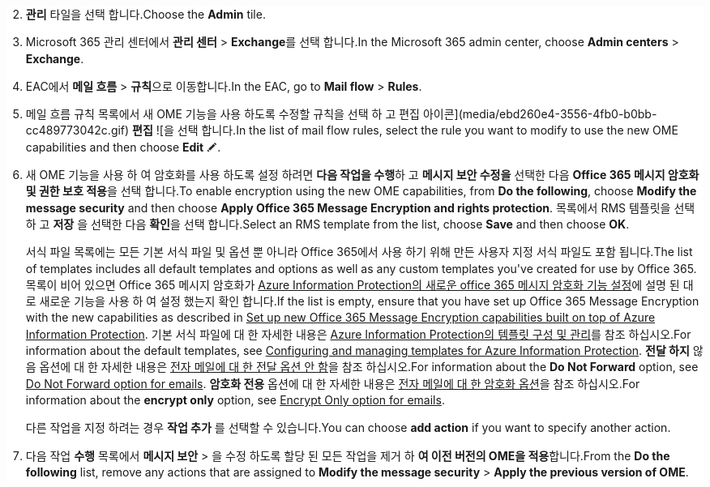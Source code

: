2. <span data-ttu-id="ded9f-147">**관리** 타일을 선택 합니다.</span><span class="sxs-lookup"><span data-stu-id="ded9f-147">Choose the **Admin** tile.</span></span>

3. <span data-ttu-id="ded9f-148">Microsoft 365 관리 센터에서 **관리 센터** \> **Exchange**를 선택 합니다.</span><span class="sxs-lookup"><span data-stu-id="ded9f-148">In the Microsoft 365 admin center, choose **Admin centers** \> **Exchange**.</span></span>

4. <span data-ttu-id="ded9f-149">EAC에서 **메일 흐름** \> **규칙**으로 이동합니다.</span><span class="sxs-lookup"><span data-stu-id="ded9f-149">In the EAC, go to **Mail flow** \> **Rules**.</span></span>

5. <span data-ttu-id="ded9f-150">메일 흐름 규칙 목록에서 새 OME 기능을 사용 하도록 수정할 규칙을 선택 하 고 편집 아이콘](media/ebd260e4-3556-4fb0-b0bb-cc489773042c.gif) **편집** ![을 선택 합니다.</span><span class="sxs-lookup"><span data-stu-id="ded9f-150">In the list of mail flow rules, select the rule you want to modify to use the new OME capabilities and then choose **Edit** ![Edit icon](media/ebd260e4-3556-4fb0-b0bb-cc489773042c.gif).</span></span>

6. <span data-ttu-id="ded9f-151">새 OME 기능을 사용 하 여 암호화를 사용 하도록 설정 하려면 **다음 작업을 수행**하 고 **메시지 보안 수정을** 선택한 다음 **Office 365 메시지 암호화 및 권한 보호 적용**을 선택 합니다.</span><span class="sxs-lookup"><span data-stu-id="ded9f-151">To enable encryption using the new OME capabilities, from **Do the following**, choose **Modify the message security** and then choose **Apply Office 365 Message Encryption and rights protection**.</span></span> <span data-ttu-id="ded9f-152">목록에서 RMS 템플릿을 선택 하 고 **저장** 을 선택한 다음 **확인**을 선택 합니다.</span><span class="sxs-lookup"><span data-stu-id="ded9f-152">Select an RMS template from the list, choose **Save** and then choose **OK**.</span></span>

   <span data-ttu-id="ded9f-153">서식 파일 목록에는 모든 기본 서식 파일 및 옵션 뿐 아니라 Office 365에서 사용 하기 위해 만든 사용자 지정 서식 파일도 포함 됩니다.</span><span class="sxs-lookup"><span data-stu-id="ded9f-153">The list of templates includes all default templates and options as well as any custom templates you've created for use by Office 365.</span></span> <span data-ttu-id="ded9f-154">목록이 비어 있으면 Office 365 메시지 암호화가 [Azure Information Protection의 새로운 office 365 메시지 암호화 기능 설정](set-up-new-message-encryption-capabilities.md)에 설명 된 대로 새로운 기능을 사용 하 여 설정 했는지 확인 합니다.</span><span class="sxs-lookup"><span data-stu-id="ded9f-154">If the list is empty, ensure that you have set up Office 365 Message Encryption with the new capabilities as described in [Set up new Office 365 Message Encryption capabilities built on top of Azure Information Protection](set-up-new-message-encryption-capabilities.md).</span></span> <span data-ttu-id="ded9f-155">기본 서식 파일에 대 한 자세한 내용은 [Azure Information Protection의 템플릿 구성 및 관리](https://docs.microsoft.com/information-protection/deploy-use/configure-policy-templates)를 참조 하십시오.</span><span class="sxs-lookup"><span data-stu-id="ded9f-155">For information about the default templates, see [Configuring and managing templates for Azure Information Protection](https://docs.microsoft.com/information-protection/deploy-use/configure-policy-templates).</span></span> <span data-ttu-id="ded9f-156">**전달 하지** 않음 옵션에 대 한 자세한 내용은 [전자 메일에 대 한 전달 옵션 안 함](https://docs.microsoft.com/information-protection/deploy-use/configure-usage-rights#do-not-forward-option-for-emails)을 참조 하십시오.</span><span class="sxs-lookup"><span data-stu-id="ded9f-156">For information about the **Do Not Forward** option, see [Do Not Forward option for emails](https://docs.microsoft.com/information-protection/deploy-use/configure-usage-rights#do-not-forward-option-for-emails).</span></span> <span data-ttu-id="ded9f-157">**암호화 전용** 옵션에 대 한 자세한 내용은 [전자 메일에 대 한 암호화 옵션](https://docs.microsoft.com/information-protection/deploy-use/configure-usage-rights#encrypt-only-option-for-emails)을 참조 하십시오.</span><span class="sxs-lookup"><span data-stu-id="ded9f-157">For information about the **encrypt only** option, see [Encrypt Only option for emails](https://docs.microsoft.com/information-protection/deploy-use/configure-usage-rights#encrypt-only-option-for-emails).</span></span>

   <span data-ttu-id="ded9f-158">다른 작업을 지정 하려는 경우 **작업 추가** 를 선택할 수 있습니다.</span><span class="sxs-lookup"><span data-stu-id="ded9f-158">You can choose **add action** if you want to specify another action.</span></span>

7. <span data-ttu-id="ded9f-159">다음 작업 **수행** 목록에서 **메시지 보안** \> 을 수정 하도록 할당 된 모든 작업을 제거 하 **여 이전 버전의 OME을 적용**합니다.</span><span class="sxs-lookup"><span data-stu-id="ded9f-159">From the **Do the following** list, remove any actions that are assigned to **Modify the message security** \> **Apply the previous version of OME**.</span></span>
